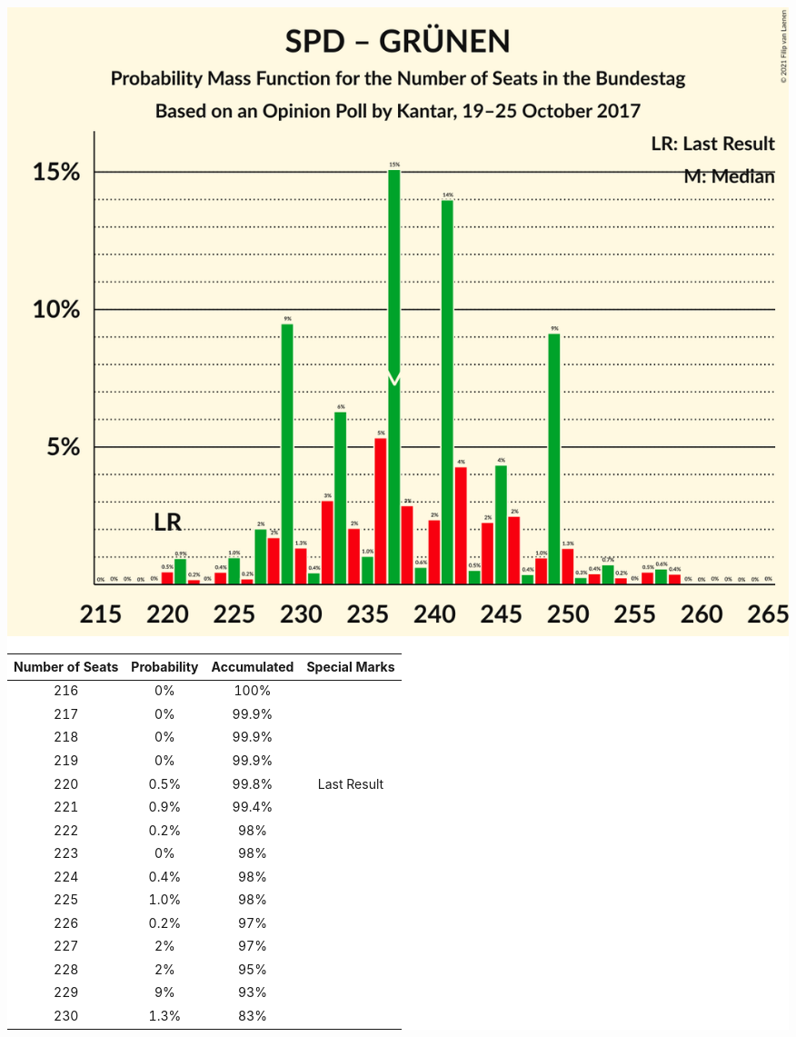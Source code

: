 ![Graph with seats probability mass function not yet produced](2017-10-25-Kantar-coalitions-seats-pmf-spd–grünen.png "Seats Probability Mass Function")

| Number of Seats | Probability | Accumulated | Special Marks |
|:---------------:|:-----------:|:-----------:|:-------------:|
| 216 | 0% | 100% |  |
| 217 | 0% | 99.9% |  |
| 218 | 0% | 99.9% |  |
| 219 | 0% | 99.9% |  |
| 220 | 0.5% | 99.8% | Last Result |
| 221 | 0.9% | 99.4% |  |
| 222 | 0.2% | 98% |  |
| 223 | 0% | 98% |  |
| 224 | 0.4% | 98% |  |
| 225 | 1.0% | 98% |  |
| 226 | 0.2% | 97% |  |
| 227 | 2% | 97% |  |
| 228 | 2% | 95% |  |
| 229 | 9% | 93% |  |
| 230 | 1.3% | 83% |  |